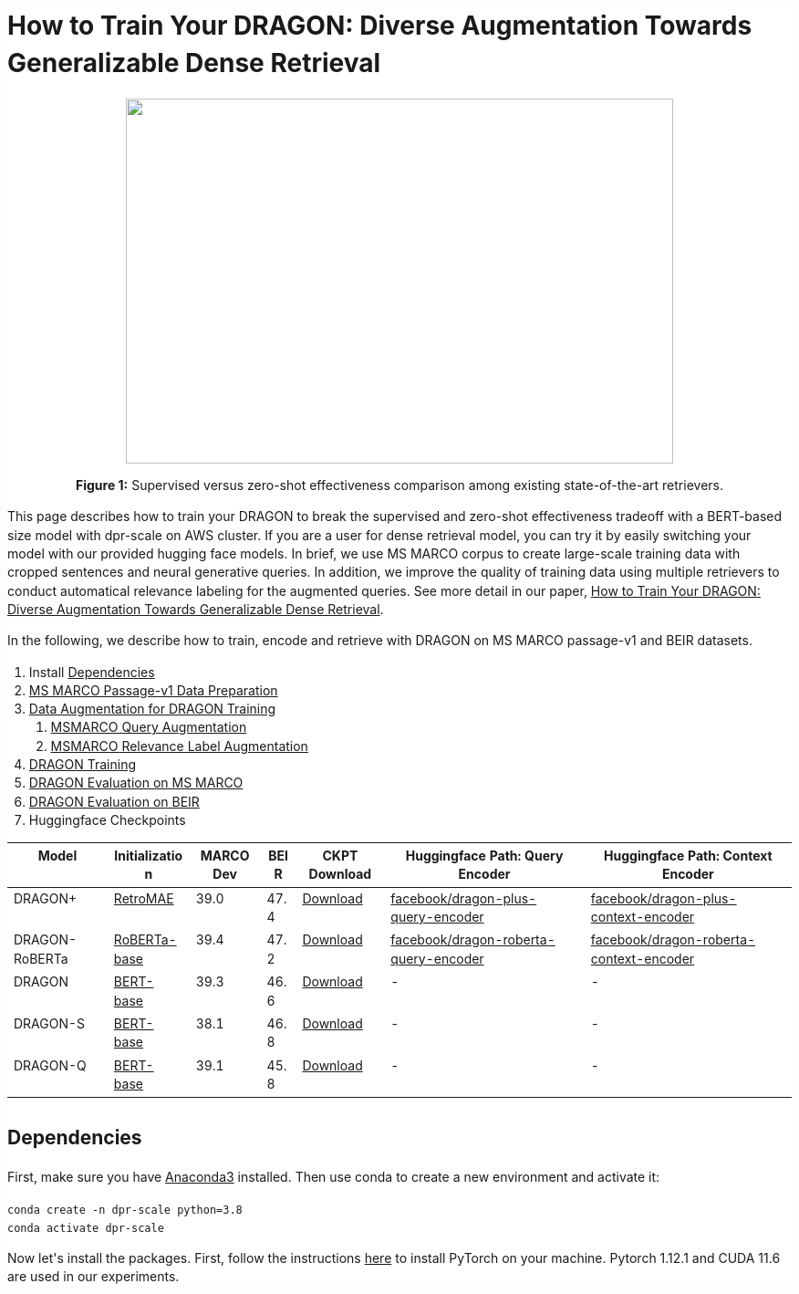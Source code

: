 # How to Train Your DRAGON: Diverse Augmentation Towards Generalizable Dense Retrieval
<p align="center">
  <img align="center" src="images/teaser.png" width="600" height="400"/>
</p>
<p align="center">
  <b>Figure 1:</b> Supervised versus zero-shot effectiveness comparison among existing state-of-the-art retrievers.
</p>

This page describes how to train your DRAGON to break the supervised and zero-shot effectiveness tradeoff with a BERT-based size model with dpr-scale on AWS cluster. If you are a user for dense retrieval model, you can try it by easily switching your model with our provided hugging face models. In brief, we use MS MARCO corpus to create large-scale training data with cropped sentences and neural generative queries. In addition, we improve the quality of training data using multiple retrievers to conduct automatical relevance labeling for the augmented queries. See more detail in our paper, [How to Train Your DRAGON: Diverse Augmentation Towards Generalizable Dense Retrieval](https://arxiv.org/abs/2302.07452).

In the following, we describe how to train, encode and retrieve with DRAGON on MS MARCO passage-v1 and BEIR datasets.
1. Install [Dependencies](#dependency)
1. [MS MARCO Passage-v1 Data Preparation](#msmarco_data_prep)
1. [Data Augmentation for DRAGON Training](#msmarco_data_augmentation)
    1. [MSMARCO Query Augmentation](#msmarco_qry_augmentation)
    1. [MSMARCO Relevance Label Augmentation](#msmarco_label_augmentation)
1. [DRAGON Training](#dragon_training)
1. [DRAGON Evaluation on MS MARCO](#dragon_msmarco_eval)
1. [DRAGON Evaluation on BEIR](#dragon_beir_eval)
1. Huggingface Checkpoints

Model | Initialization | MARCO Dev | BEIR | CKPT Download | Huggingface Path: Query Encoder | Huggingface Path: Context Encoder 
|---|---|---|---|---|---|---
DRAGON+ | [RetroMAE](https://huggingface.co/Shitao/RetroMAE) | 39.0 | 47.4 | [Download](https://dl.fbaipublicfiles.com/dragon/checkpoints/DRAGON-Plus/checkpoint_best.ckpt) | [facebook/dragon-plus-query-encoder](https://huggingface.co/facebook/dragon-plus-query-encoder) | [facebook/dragon-plus-context-encoder](https://huggingface.co/facebook/dragon-plus-context-encoder)
DRAGON-RoBERTa | [RoBERTa-base](https://huggingface.co/roberta-base) | 39.4 | 47.2  | [Download](https://dl.fbaipublicfiles.com/dragon/checkpoints/DRAGON-RoBERTa/checkpoint_best.ckpt) | [facebook/dragon-roberta-query-encoder](https://huggingface.co/facebook/dragon-roberta-query-encoder) | [facebook/dragon-roberta-context-encoder](https://huggingface.co/facebook/dragon-roberta-context-encoder)
DRAGON | [BERT-base](https://huggingface.co/bert-base-uncased) | 39.3 | 46.6 | [Download](https://dl.fbaipublicfiles.com/dragon/checkpoints/DRAGON/checkpoint_best.ckpt) | - | -
DRAGON-S | [BERT-base](https://huggingface.co/bert-base-uncased) | 38.1 | 46.8 | [Download](https://dl.fbaipublicfiles.com/dragon/checkpoints/DRAGON-S/checkpoint_best.ckpt) | - | -
DRAGON-Q | [BERT-base](https://huggingface.co/bert-base-uncased) | 39.1 | 45.8 | [Download](https://dl.fbaipublicfiles.com/dragon/checkpoints/DRAGON-Q/checkpoint_best.ckpt) | - | -

## Dependencies <a name="dependency"></a>
First, make sure you have [Anaconda3](https://docs.anaconda.com/anaconda/install/index.html) installed.
Then use conda to create a new environment and activate it:
```
conda create -n dpr-scale python=3.8
conda activate dpr-scale
```
Now let's install the packages. First, follow the instructions [here](https://pytorch.org/get-started/locally/) to install PyTorch on your machine.
Pytorch 1.12.1 and CUDA 11.6 are used in our experiments.
